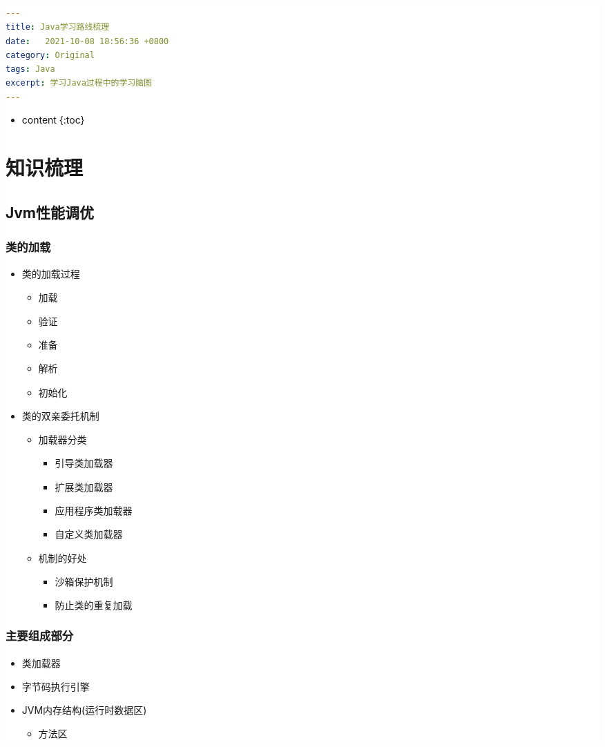 ```yaml
---
title: Java学习路线梳理
date:  	2021-10-08 18:56:36 +0800
category: Original
tags: Java
excerpt: 学习Java过程中的学习脑图
---
```


* content
{:toc}

# 知识梳理

## Jvm性能调优

### 类的加载

* 类的加载过程  

  * 加载  

  * 验证  

  * 准备  

  * 解析  

  * 初始化  

* 类的双亲委托机制  

  * 加载器分类  

    * 引导类加载器  

    * 扩展类加载器  

    * 应用程序类加载器  

    * 自定义类加载器  

  * 机制的好处  

    * 沙箱保护机制  

    * 防止类的重复加载  

### 主要组成部分

* 类加载器  

* 字节码执行引擎  

* JVM内存结构(运行时数据区)  

  * 方法区  
